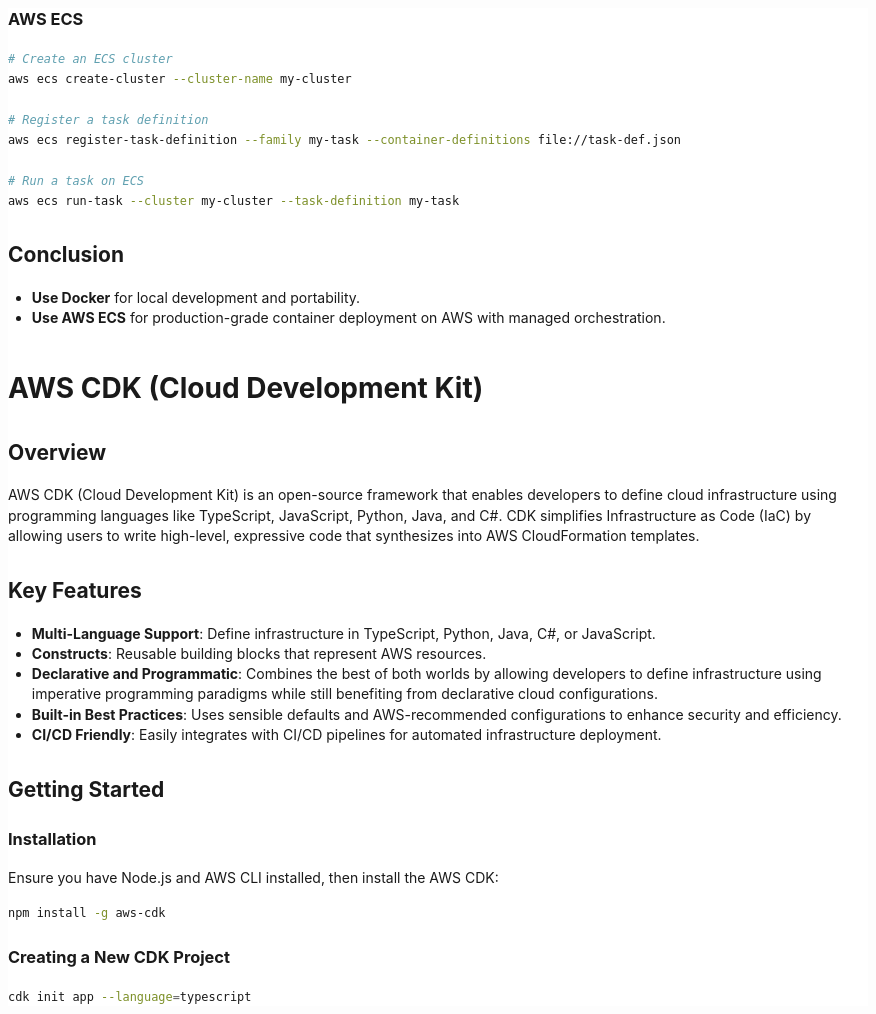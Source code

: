 ### AWS ECS
```bash
# Create an ECS cluster
aws ecs create-cluster --cluster-name my-cluster

# Register a task definition
aws ecs register-task-definition --family my-task --container-definitions file://task-def.json

# Run a task on ECS
aws ecs run-task --cluster my-cluster --task-definition my-task
```

## Conclusion
- **Use Docker** for local development and portability.
- **Use AWS ECS** for production-grade container deployment on AWS with managed orchestration.

# AWS CDK (Cloud Development Kit)

## Overview
AWS CDK (Cloud Development Kit) is an open-source framework that enables developers to define cloud infrastructure using programming languages like TypeScript, JavaScript, Python, Java, and C#. CDK simplifies Infrastructure as Code (IaC) by allowing users to write high-level, expressive code that synthesizes into AWS CloudFormation templates.

## Key Features
- **Multi-Language Support**: Define infrastructure in TypeScript, Python, Java, C#, or JavaScript.
- **Constructs**: Reusable building blocks that represent AWS resources.
- **Declarative and Programmatic**: Combines the best of both worlds by allowing developers to define infrastructure using imperative programming paradigms while still benefiting from declarative cloud configurations.
- **Built-in Best Practices**: Uses sensible defaults and AWS-recommended configurations to enhance security and efficiency.
- **CI/CD Friendly**: Easily integrates with CI/CD pipelines for automated infrastructure deployment.

## Getting Started
### Installation
Ensure you have Node.js and AWS CLI installed, then install the AWS CDK:
```sh
npm install -g aws-cdk
```

### Creating a New CDK Project
```sh
cdk init app --language=typescript
```
